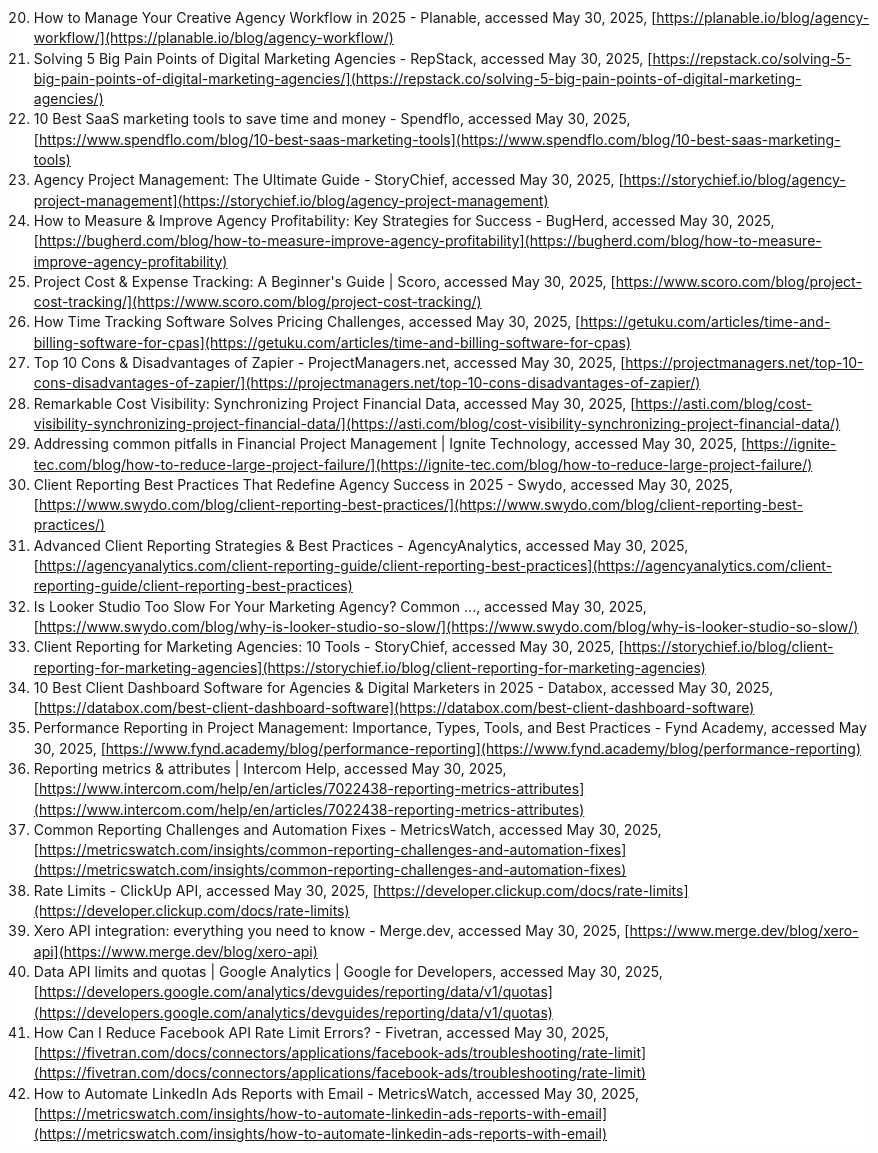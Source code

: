 20. How to Manage Your Creative Agency Workflow in 2025 \- Planable, accessed May 30, 2025, [https://planable.io/blog/agency-workflow/](https://planable.io/blog/agency-workflow/)  
21. Solving 5 Big Pain Points of Digital Marketing Agencies \- RepStack, accessed May 30, 2025, [https://repstack.co/solving-5-big-pain-points-of-digital-marketing-agencies/](https://repstack.co/solving-5-big-pain-points-of-digital-marketing-agencies/)  
22. 10 Best SaaS marketing tools to save time and money \- Spendflo, accessed May 30, 2025, [https://www.spendflo.com/blog/10-best-saas-marketing-tools](https://www.spendflo.com/blog/10-best-saas-marketing-tools)  
23. Agency Project Management: The Ultimate Guide \- StoryChief, accessed May 30, 2025, [https://storychief.io/blog/agency-project-management](https://storychief.io/blog/agency-project-management)  
24. How to Measure & Improve Agency Profitability: Key Strategies for Success \- BugHerd, accessed May 30, 2025, [https://bugherd.com/blog/how-to-measure-improve-agency-profitability](https://bugherd.com/blog/how-to-measure-improve-agency-profitability)  
25. Project Cost & Expense Tracking: A Beginner's Guide | Scoro, accessed May 30, 2025, [https://www.scoro.com/blog/project-cost-tracking/](https://www.scoro.com/blog/project-cost-tracking/)  
26. How Time Tracking Software Solves Pricing Challenges, accessed May 30, 2025, [https://getuku.com/articles/time-and-billing-software-for-cpas](https://getuku.com/articles/time-and-billing-software-for-cpas)  
27. Top 10 Cons & Disadvantages of Zapier \- ProjectManagers.net, accessed May 30, 2025, [https://projectmanagers.net/top-10-cons-disadvantages-of-zapier/](https://projectmanagers.net/top-10-cons-disadvantages-of-zapier/)  
28. Remarkable Cost Visibility: Synchronizing Project Financial Data, accessed May 30, 2025, [https://asti.com/blog/cost-visibility-synchronizing-project-financial-data/](https://asti.com/blog/cost-visibility-synchronizing-project-financial-data/)  
29. Addressing common pitfalls in Financial Project Management | Ignite Technology, accessed May 30, 2025, [https://ignite-tec.com/blog/how-to-reduce-large-project-failure/](https://ignite-tec.com/blog/how-to-reduce-large-project-failure/)  
30. Client Reporting Best Practices That Redefine Agency Success in 2025 \- Swydo, accessed May 30, 2025, [https://www.swydo.com/blog/client-reporting-best-practices/](https://www.swydo.com/blog/client-reporting-best-practices/)  
31. Advanced Client Reporting Strategies & Best Practices \- AgencyAnalytics, accessed May 30, 2025, [https://agencyanalytics.com/client-reporting-guide/client-reporting-best-practices](https://agencyanalytics.com/client-reporting-guide/client-reporting-best-practices)  
32. Is Looker Studio Too Slow For Your Marketing Agency? Common ..., accessed May 30, 2025, [https://www.swydo.com/blog/why-is-looker-studio-so-slow/](https://www.swydo.com/blog/why-is-looker-studio-so-slow/)  
33. Client Reporting for Marketing Agencies: 10 Tools \- StoryChief, accessed May 30, 2025, [https://storychief.io/blog/client-reporting-for-marketing-agencies](https://storychief.io/blog/client-reporting-for-marketing-agencies)  
34. 10 Best Client Dashboard Software for Agencies & Digital Marketers in 2025 \- Databox, accessed May 30, 2025, [https://databox.com/best-client-dashboard-software](https://databox.com/best-client-dashboard-software)  
35. Performance Reporting in Project Management: Importance, Types, Tools, and Best Practices \- Fynd Academy, accessed May 30, 2025, [https://www.fynd.academy/blog/performance-reporting](https://www.fynd.academy/blog/performance-reporting)  
36. Reporting metrics & attributes | Intercom Help, accessed May 30, 2025, [https://www.intercom.com/help/en/articles/7022438-reporting-metrics-attributes](https://www.intercom.com/help/en/articles/7022438-reporting-metrics-attributes)  
37. Common Reporting Challenges and Automation Fixes \- MetricsWatch, accessed May 30, 2025, [https://metricswatch.com/insights/common-reporting-challenges-and-automation-fixes](https://metricswatch.com/insights/common-reporting-challenges-and-automation-fixes)  
38. Rate Limits \- ClickUp API, accessed May 30, 2025, [https://developer.clickup.com/docs/rate-limits](https://developer.clickup.com/docs/rate-limits)  
39. Xero API integration: everything you need to know \- Merge.dev, accessed May 30, 2025, [https://www.merge.dev/blog/xero-api](https://www.merge.dev/blog/xero-api)  
40. Data API limits and quotas | Google Analytics | Google for Developers, accessed May 30, 2025, [https://developers.google.com/analytics/devguides/reporting/data/v1/quotas](https://developers.google.com/analytics/devguides/reporting/data/v1/quotas)  
41. How Can I Reduce Facebook API Rate Limit Errors? \- Fivetran, accessed May 30, 2025, [https://fivetran.com/docs/connectors/applications/facebook-ads/troubleshooting/rate-limit](https://fivetran.com/docs/connectors/applications/facebook-ads/troubleshooting/rate-limit)  
42. How to Automate LinkedIn Ads Reports with Email \- MetricsWatch, accessed May 30, 2025, [https://metricswatch.com/insights/how-to-automate-linkedin-ads-reports-with-email](https://metricswatch.com/insights/how-to-automate-linkedin-ads-reports-with-email)  